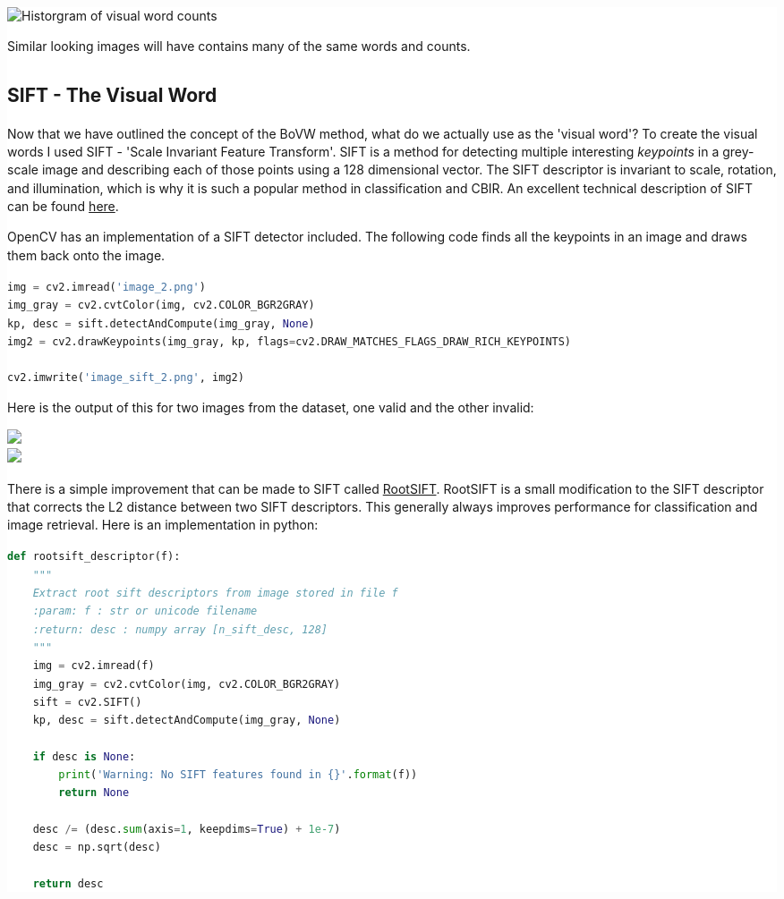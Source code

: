 ![Historgram of visual word counts]({{site.baseurl}}/images/fleuron/image_hist.png)

Similar looking images will have contains many of the same words and counts.

## SIFT - The Visual Word

Now that we have outlined the concept of the BoVW method, what do we actually use as the 'visual word'? To create the visual words I used SIFT - 'Scale Invariant Feature Transform'. SIFT is a method for detecting multiple interesting _keypoints_ in a grey-scale image and describing each of those points using a 128 dimensional vector. The SIFT descriptor is invariant to scale, rotation, and illumination, which is why it is such a popular method in classification and CBIR. An excellent technical description of SIFT can be found [here](http://www.scholarpedia.org/article/Scale_Invariant_Feature_Transform). 

OpenCV has an implementation of a SIFT detector included. The following code finds all the keypoints in an image and draws them back onto the image.

```python
img = cv2.imread('image_2.png')
img_gray = cv2.cvtColor(img, cv2.COLOR_BGR2GRAY)
kp, desc = sift.detectAndCompute(img_gray, None)
img2 = cv2.drawKeypoints(img_gray, kp, flags=cv2.DRAW_MATCHES_FLAGS_DRAW_RICH_KEYPOINTS)

cv2.imwrite('image_sift_2.png', img2)
```
Here is the output of this for two images from the dataset, one valid and the other invalid:

<div class="row">
<div class="col-md-6">
<img src="{{site.baseurl}}/images/fleuron/image_sift_1.png">
</div>

<div class="col-md-6">
<img src="{{site.baseurl}}/images/fleuron/image_sift_2.png">
</div>
</div>

There is a simple improvement that can be made to SIFT called [RootSIFT](https://www.robots.ox.ac.uk/~vgg/publications/2012/Arandjelovic12/presentation.pdf).  RootSIFT is a small modification to the SIFT descriptor that corrects the L2 distance between two SIFT descriptors. This generally always improves performance for classification and image retrieval. Here is an implementation in python:

```python
def rootsift_descriptor(f):
    """
    Extract root sift descriptors from image stored in file f
    :param: f : str or unicode filename
    :return: desc : numpy array [n_sift_desc, 128]
    """
    img = cv2.imread(f)
    img_gray = cv2.cvtColor(img, cv2.COLOR_BGR2GRAY)
    sift = cv2.SIFT()
    kp, desc = sift.detectAndCompute(img_gray, None)

    if desc is None:
        print('Warning: No SIFT features found in {}'.format(f))
        return None

    desc /= (desc.sum(axis=1, keepdims=True) + 1e-7)
    desc = np.sqrt(desc)

    return desc
```
